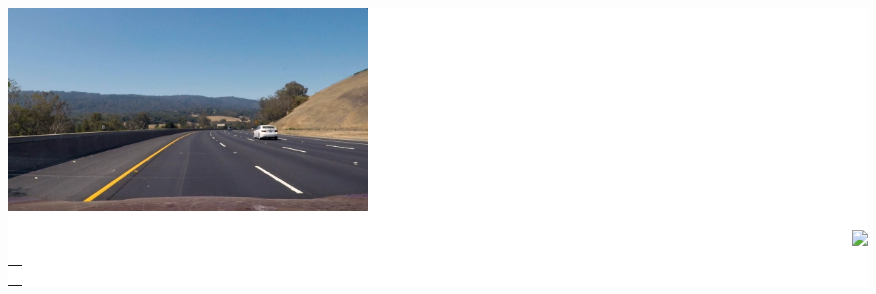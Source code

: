  <img src="./test_images/test3.jpg" width="360">
</p>
</TD>
<TD>

<p align="right">
 <img src="./test_images/windows_test3.png" width="360">
</p>
</TD>
</TR>
</table>

<table>
<TR>
<TD>
<p align="left">